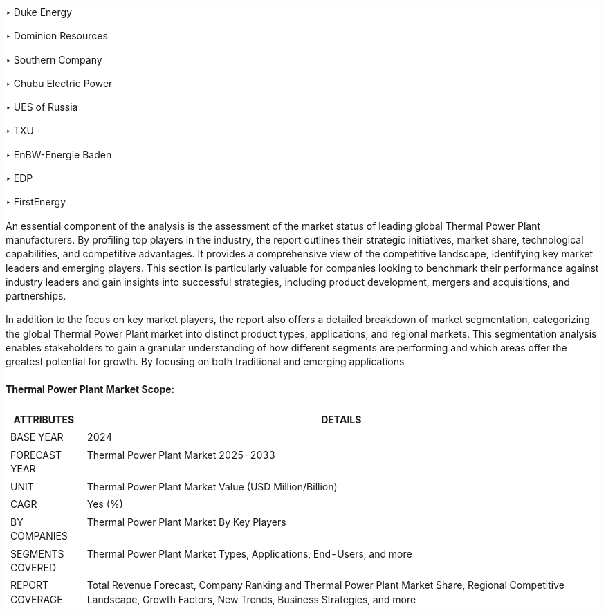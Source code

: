 ‣ Duke Energy

‣ Dominion Resources

‣ Southern Company

‣ Chubu Electric Power

‣ UES of Russia

‣ TXU

‣ EnBW-Energie Baden

‣ EDP

‣ FirstEnergy

An essential component of the analysis is the assessment of the market status of leading global Thermal Power Plant manufacturers. By profiling top players in the industry, the report outlines their strategic initiatives, market share, technological capabilities, and competitive advantages. It provides a comprehensive view of the competitive landscape, identifying key market leaders and emerging players. This section is particularly valuable for companies looking to benchmark their performance against industry leaders and gain insights into successful strategies, including product development, mergers and acquisitions, and partnerships.

In addition to the focus on key market players, the report also offers a detailed breakdown of market segmentation, categorizing the global Thermal Power Plant market into distinct product types, applications, and regional markets. This segmentation analysis enables stakeholders to gain a granular understanding of how different segments are performing and which areas offer the greatest potential for growth. By focusing on both traditional and emerging applications

<h4>Thermal Power Plant Market Scope:</h4>
<table>
<tr>
<th>ATTRIBUTES</th>
<th>DETAILS</th>
</tr>
<tr>
<td>BASE YEAR</td>
<td>2024</td>
</tr>
<tr>
<td>FORECAST YEAR</td>
<td>Thermal Power Plant Market 2025-2033</td>
</tr>
<tr>
<td>UNIT</td>
<td>Thermal Power Plant Market Value (USD Million/Billion)</td>
<tr>
<td>CAGR</td>
<td>Yes (%)</td>
</tr>
</tr>
<tr>
<td>BY COMPANIES</td>
<td>Thermal Power Plant Market By Key Players</td>
</tr>
<tr>
<td>SEGMENTS COVERED</td>
<td>Thermal Power Plant Market Types, Applications, End-Users, and more</td>
</tr>
<tr>
<td>REPORT COVERAGE</td>
<td>Total Revenue Forecast, Company Ranking and Thermal Power Plant Market Share, Regional Competitive Landscape, Growth Factors, New Trends, Business Strategies, and more</td>
</tr>
<tr>